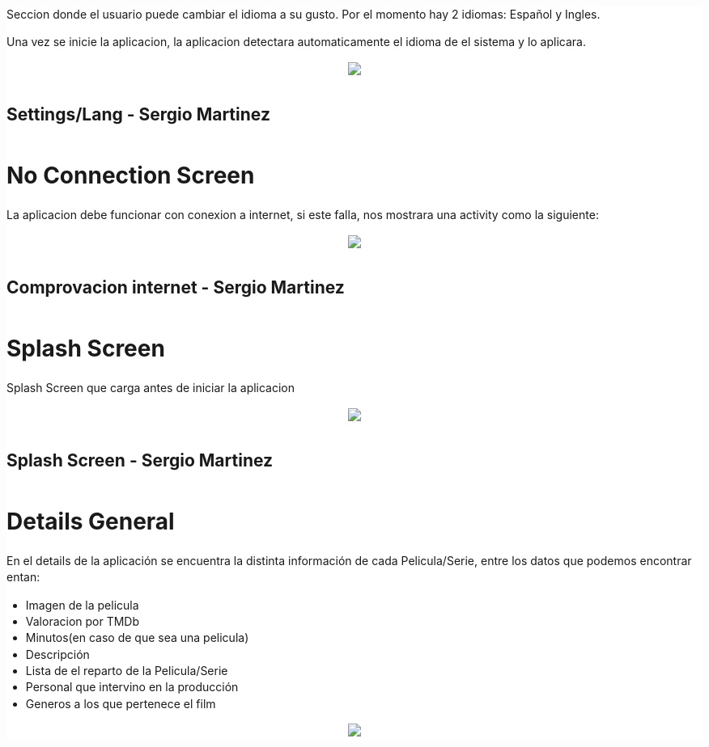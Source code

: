 Seccion donde el usuario puede cambiar el idioma a su gusto. Por el momento hay 2 idiomas: Español y Ingles.

Una vez se inicie la aplicacion, la aplicacion detectara automaticamente el idioma de el sistema y lo aplicara.

<p align="center">
  <img src="https://lh3.googleusercontent.com/-2c9V37o8jjM/WRCsUiW4D8I/AAAAAAAAATk/suQOH5WWUXQCxE0MIMBaWIOz8xUfUzV4wCJoC/w530-h280-p-rw/17%2B-%2B1" width="150"/>
</p>

## Settings/Lang - Sergio Martinez

# No Connection Screen

La aplicacion debe funcionar con conexion a internet, si este falla, nos mostrara una activity como la siguiente:

<p align="center">
  <img src="https://lh3.googleusercontent.com/-jgWacd_IWVA/WRCvg78ETEI/AAAAAAAAAT8/YaoVnJgrKhEhtDC3tppNqY6RMjTclBnNACJoC/w180-h320-p-rw/17%2B-%2B1" width="150"/>
</p>

## Comprovacion internet - Sergio Martinez

# Splash Screen

Splash Screen que carga antes de iniciar la aplicacion

<p align="center">
  <img src="https://lh3.googleusercontent.com/-GYrn2mDFylg/WRCv9FfMqSI/AAAAAAAAAVg/5_Z50CVB_V8RWh6gPPKh-8rwZAGb16QRQCJoC/w530-h942-p-rw/17%2B-%2B1" width="150"/>
</p>

## Splash Screen - Sergio Martinez

# Details General
En el details de la aplicación se encuentra la distinta información de cada Pelicula/Serie, entre los datos que podemos encontrar entan:
+ Imagen de la pelicula
+ Valoracion por TMDb
+ Minutos(en caso de que sea una pelicula)
+ Descripción
+ Lista de el reparto de la Pelicula/Serie
+ Personal que intervino en la producción
+ Generos a los que pertenece el film

<p align="center">
  <img src="https://lh3.googleusercontent.com/-HmCLfPzVaME/WRGJVBir1mI/AAAAAAAAAXc/xJeJqlkSClg5_bO7JS_kPM8DsnB0Fy3aACJoC/w530-h942-p-rw/17%2B-%2B1" width="150"/>
</p>
